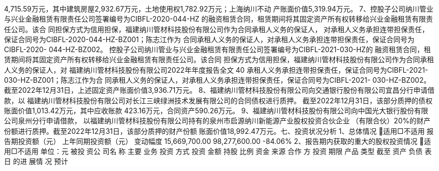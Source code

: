 4,715.59万元，其中建筑房屋2,932.67万元，土地使用权1,782.92万元；上海纳川不动
产账面价值5,319.94万元。
7、控股子公司纳川管业与兴业金融租赁有限责任公司签署编号为CIBFL-2020-044-HZ
的融资租赁合同，租赁期间将其固定资产所有权转移给兴业金融租赁有限责任公司。该合
同担保方式为信用担保，福建纳川管材科技股份有限公司作为合同承租人义务的保证人，
对承租人义务承担连带担保责任，保证合同号为CIBFL-2020-044-HZ-BZ001；陈志江作为
合同承租人义务的保证人，对承租人义务承担连带担保责任，保证合同号为CIBFL-2020-
044-HZ-BZ002。
控股子公司纳川管业与兴业金融租赁有限责任公司签署编号为CIBFL-2021-030-HZ的
融资租赁合同，租赁期间将其固定资产所有权转移给兴业金融租赁有限责任公司。该合同
担保方式为信用担保，福建纳川管材科技股份有限公司作为合同承租人义务的保证人，对
福建纳川管材科技股份有限公司2022年年度报告全文
40
承租人义务承担连带担保责任，保证合同号为CIBFL-2021-030-HZ-BZ001；陈志江作为合
同承租人义务的保证人，对承租人义务承担连带担保责任，保证合同号为CIBFL-2021-
030-HZ-BZ002。
截至2022年12月31日，上述固定资产账面价值3,936.71万元。
8、福建纳川管材科技股份有限公司向交通银行股份有限公司宜昌分行申请借款，以
福建纳川管材科技股份有限公司对长江三峡绿洲技术发展有限公司的合同债权进行质押。
截至2022年12月31日，该部分质押的债权账面价值1,013.42万元，其中应收账款
423.16万元，合同资产590.26万元。
9、福建纳川管材科技股份有限公司向中国光大银行股份有限公司泉州分行申请借款，
以福建纳川管材科技股份有限公司持有的泉州市启源纳川新能源产业股权投资合伙企业
（有限合伙）20%的财产份额进行质押。截至2022年12月31日，该部分质押的财产份额
账面价值18,992.47万元。七、投资状况分析
1、总体情况
适用□不适用
报告期投资额（元）
上年同期投资额（元）
变动幅度
15,669,700.00
98,277,600.00
-84.06%
2、报告期内获取的重大的股权投资情况
适用□不适用
单位：元
被投
资公
司名
称
主要
业务
投资
方式
投资
金额
持股
比例
资金
来源
合作
方
投资
期限
产品
类型
截至
资产
负债
表日
的进
展情
况
预计